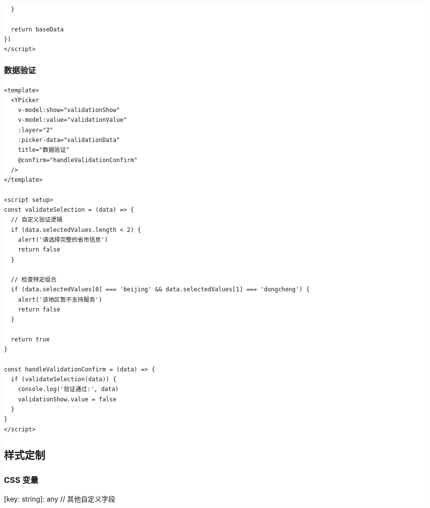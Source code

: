 ```vue
  }
  
  return baseData
})
</script>
```

### 数据验证

```vue
<template>
  <YPicker
    v-model:show="validationShow"
    v-model:value="validationValue"
    :layer="2"
    :picker-data="validationData"
    title="数据验证"
    @confirm="handleValidationConfirm"
  />
</template>

<script setup>
const validateSelection = (data) => {
  // 自定义验证逻辑
  if (data.selectedValues.length < 2) {
    alert('请选择完整的省市信息')
    return false
  }
  
  // 检查特定组合
  if (data.selectedValues[0] === 'beijing' && data.selectedValues[1] === 'dongcheng') {
    alert('该地区暂不支持服务')
    return false
  }
  
  return true
}

const handleValidationConfirm = (data) => {
  if (validateSelection(data)) {
    console.log('验证通过:', data)
    validationShow.value = false
  }
}
</script>
```

## 样式定制

### CSS 变量


  [key: string]: any            // 其他自定义字段